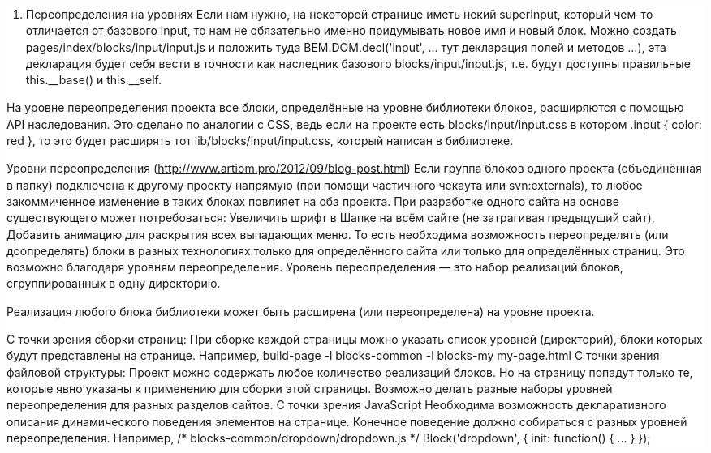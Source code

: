













1. Переопределения на уровнях
Если нам нужно, на некоторой странице иметь некий superInput, который чем-то отличается от базового input, то нам не обязательно именно придумывать новое имя и новый блок. Можно создать pages/index/blocks/input/input.js и положить туда BEM.DOM.decl('input', ... тут декларация полей и методов ...), эта декларация будет себя вести в точности как наследник базового blocks/input/input.js, т.е. будут доступны правильные this.__base() и this.__self.

На уровне переопределения проекта все блоки, определённые на уровне библиотеки блоков, расширяются с помощью API наследования. Это сделано по аналогии с CSS, ведь если на проекте есть blocks/input/input.css в котором .input { color: red }, то это будет расширять тот lib/blocks/input/input.css, который написан в библиотеке.














Уровни переопределения (http://www.artiom.pro/2012/09/blog-post.html)
Если группа блоков одного проекта (объединённая в папку) подключена к другому проекту напрямую (при помощи частичного чекаута или svn:externals), то любое закоммиченное изменение в таких блоках повлияет на оба проекта.
При разработке одного сайта на основе существующего может потребоваться:
Увеличить шрифт в Шапке на всём сайте (не затрагивая предыдущий сайт),
Добавить анимацию для раскрытия всех выпадающих меню.
То есть необходима возможность переопределять (или доопределять) блоки в разных технологиях только для определённого сайта или только для определённых страниц. Это возможно благодаря уровням переопределения.
Уровень переопределения — это набор реализаций блоков, сгруппированных в одну директорию.

Реализация любого блока библиотеки может быть расширена (или переопределена) на уровне проекта.

С точки зрения сборки страниц:
При сборке каждой страницы можно указать список уровней (директорий), блоки которых будут представлены на странице. Например,
build-page -l blocks-common -l blocks-my my-page.html
С точки зрения файловой структуры:
Проект можно содержать любое количество реализаций блоков. Но на страницу попадут только те, которые явно указаны к применению для сборки этой страницы. Возможно делать разные наборы уровней переопределения для разных разделов сайтов.
С точки зрения JavaScript
Необходима возможность декларативного описания динамического поведения элементов на странице. Конечное поведение должно собираться с разных уровней переопределения. Например,
/* blocks-common/dropdown/dropdown.js */
Block('dropdown', {
  init: function() {
    ...
  }
});
